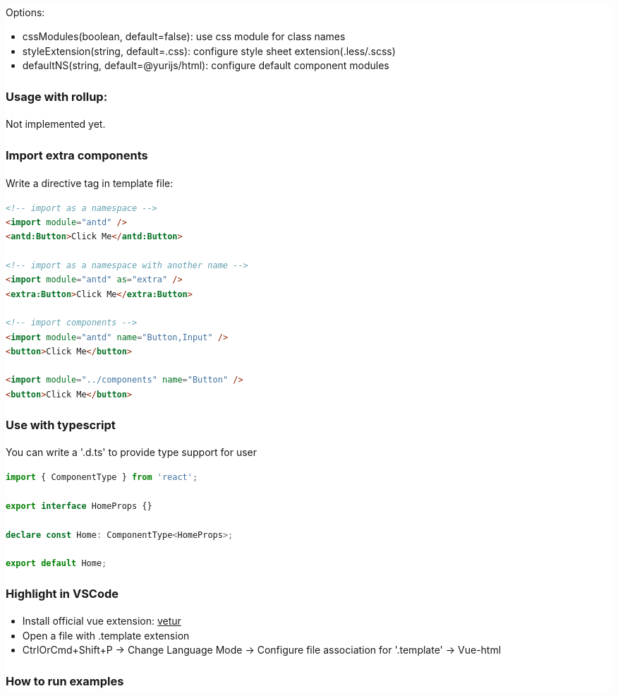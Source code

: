 Options:

- cssModules(boolean, default=false): use css module for class names
- styleExtension(string, default=.css): configure style sheet extension(.less/.scss)
- defaultNS(string, default=@yurijs/html): configure default component modules

### Usage with rollup:

Not implemented yet.

### Import extra components

Write a directive tag in template file:

```html
<!-- import as a namespace -->
<import module="antd" />
<antd:Button>Click Me</antd:Button>

<!-- import as a namespace with another name -->
<import module="antd" as="extra" />
<extra:Button>Click Me</extra:Button>

<!-- import components -->
<import module="antd" name="Button,Input" />
<button>Click Me</button>

<import module="../components" name="Button" />
<button>Click Me</button>
```

### Use with typescript

You can write a '.d.ts' to provide type support for user

```typescript
import { ComponentType } from 'react';

export interface HomeProps {}

declare const Home: ComponentType<HomeProps>;

export default Home;
```

### Highlight in VSCode

- Install official vue extension: [vetur](https://marketplace.visualstudio.com/items?itemName=octref.vetur)
- Open a file with .template extension
- CtrlOrCmd+Shift+P -> Change Language Mode -> Configure file association for '.template' -> Vue-html

### How to run examples

